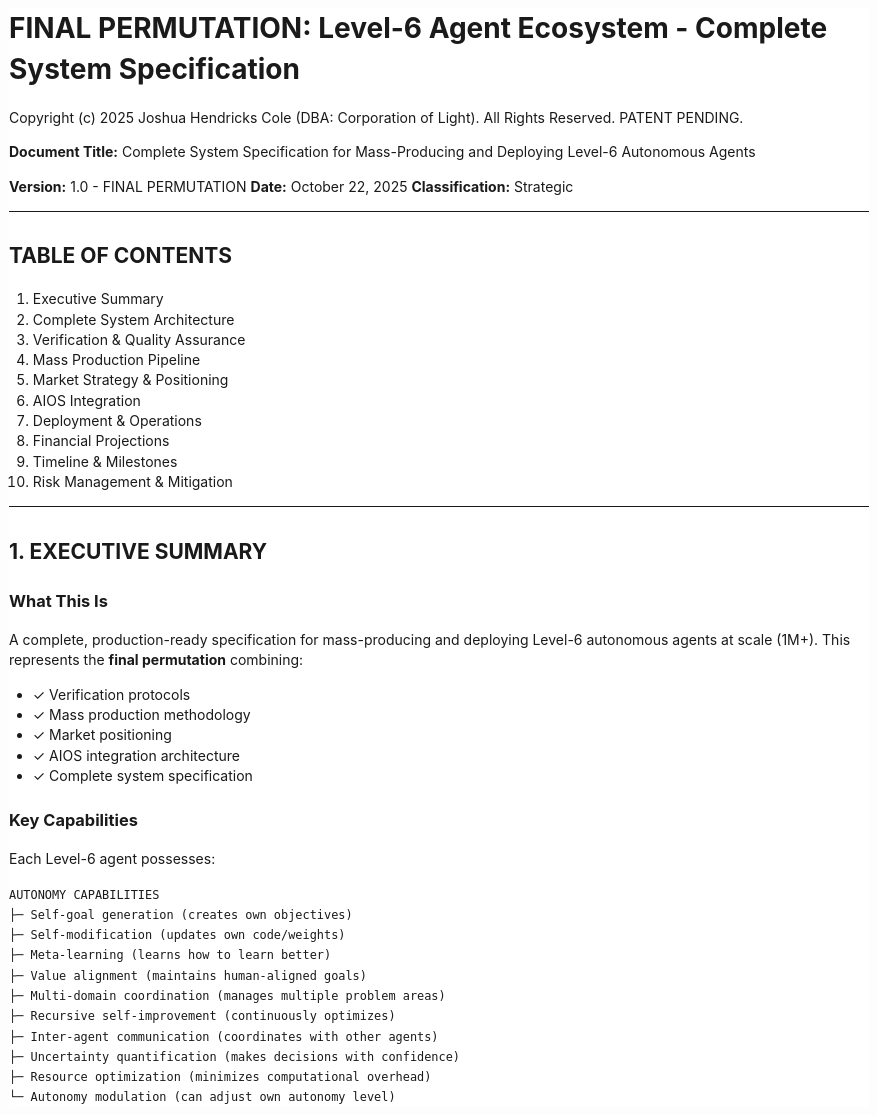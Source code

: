 # FINAL PERMUTATION: Level-6 Agent Ecosystem - Complete System Specification

Copyright (c) 2025 Joshua Hendricks Cole (DBA: Corporation of Light). All Rights Reserved. PATENT PENDING.

**Document Title:** Complete System Specification for Mass-Producing and Deploying Level-6 Autonomous Agents

**Version:** 1.0 - FINAL PERMUTATION
**Date:** October 22, 2025
**Classification:** Strategic

---

## TABLE OF CONTENTS

1. Executive Summary
2. Complete System Architecture
3. Verification & Quality Assurance
4. Mass Production Pipeline
5. Market Strategy & Positioning
6. AIOS Integration
7. Deployment & Operations
8. Financial Projections
9. Timeline & Milestones
10. Risk Management & Mitigation

---

## 1. EXECUTIVE SUMMARY

### What This Is

A complete, production-ready specification for mass-producing and deploying Level-6 autonomous agents at scale (1M+). This represents the **final permutation** combining:

- ✓ Verification protocols
- ✓ Mass production methodology
- ✓ Market positioning
- ✓ AIOS integration architecture
- ✓ Complete system specification

### Key Capabilities

Each Level-6 agent possesses:

```
AUTONOMY CAPABILITIES
├─ Self-goal generation (creates own objectives)
├─ Self-modification (updates own code/weights)
├─ Meta-learning (learns how to learn better)
├─ Value alignment (maintains human-aligned goals)
├─ Multi-domain coordination (manages multiple problem areas)
├─ Recursive self-improvement (continuously optimizes)
├─ Inter-agent communication (coordinates with other agents)
├─ Uncertainty quantification (makes decisions with confidence)
├─ Resource optimization (minimizes computational overhead)
└─ Autonomy modulation (can adjust own autonomy level)
```
